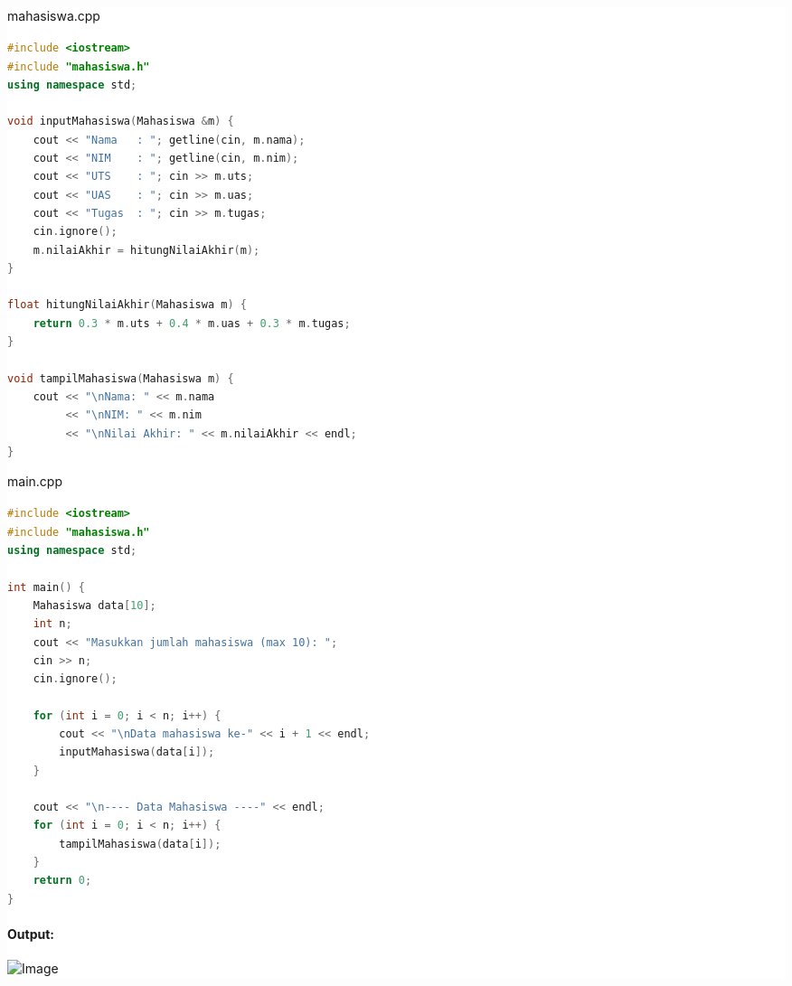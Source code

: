 mahasiswa.cpp
```C++
#include <iostream>
#include "mahasiswa.h"
using namespace std;

void inputMahasiswa(Mahasiswa &m) {
    cout << "Nama   : "; getline(cin, m.nama);
    cout << "NIM    : "; getline(cin, m.nim);
    cout << "UTS    : "; cin >> m.uts;
    cout << "UAS    : "; cin >> m.uas;
    cout << "Tugas  : "; cin >> m.tugas;
    cin.ignore();
    m.nilaiAkhir = hitungNilaiAkhir(m);
}

float hitungNilaiAkhir(Mahasiswa m) {
    return 0.3 * m.uts + 0.4 * m.uas + 0.3 * m.tugas;
}

void tampilMahasiswa(Mahasiswa m) {
    cout << "\nNama: " << m.nama
         << "\nNIM: " << m.nim
         << "\nNilai Akhir: " << m.nilaiAkhir << endl;
}
```

main.cpp
```C++
#include <iostream>
#include "mahasiswa.h"
using namespace std;

int main() {
    Mahasiswa data[10];
    int n;
    cout << "Masukkan jumlah mahasiswa (max 10): ";
    cin >> n;
    cin.ignore();

    for (int i = 0; i < n; i++) {
        cout << "\nData mahasiswa ke-" << i + 1 << endl;
        inputMahasiswa(data[i]);
    }

    cout << "\n---- Data Mahasiswa ----" << endl;
    for (int i = 0; i < n; i++) {
        tampilMahasiswa(data[i]);
    }
    return 0;
}
```
#### Output:
<img width="647" height="642" alt="Image" src="https://github.com/user-attachments/assets/f5689ea1-2996-4257-ae19-c2e8ca3f3819" />
